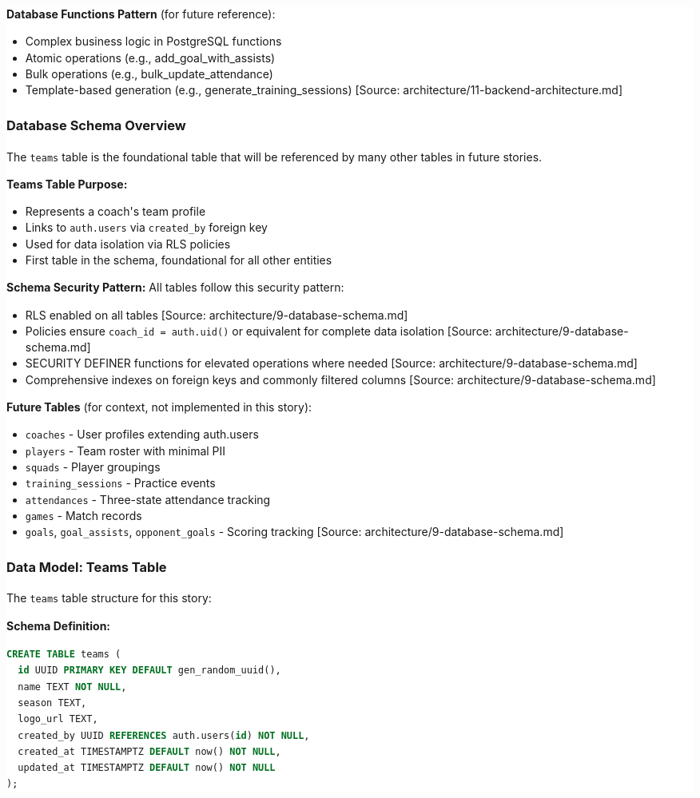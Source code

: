 **Database Functions Pattern** (for future reference):
- Complex business logic in PostgreSQL functions
- Atomic operations (e.g., add_goal_with_assists)
- Bulk operations (e.g., bulk_update_attendance)
- Template-based generation (e.g., generate_training_sessions)
[Source: architecture/11-backend-architecture.md]

### Database Schema Overview
The `teams` table is the foundational table that will be referenced by many other tables in future stories.

**Teams Table Purpose:**
- Represents a coach's team profile
- Links to `auth.users` via `created_by` foreign key
- Used for data isolation via RLS policies
- First table in the schema, foundational for all other entities

**Schema Security Pattern:**
All tables follow this security pattern:
- RLS enabled on all tables [Source: architecture/9-database-schema.md]
- Policies ensure `coach_id = auth.uid()` or equivalent for complete data isolation [Source: architecture/9-database-schema.md]
- SECURITY DEFINER functions for elevated operations where needed [Source: architecture/9-database-schema.md]
- Comprehensive indexes on foreign keys and commonly filtered columns [Source: architecture/9-database-schema.md]

**Future Tables** (for context, not implemented in this story):
- `coaches` - User profiles extending auth.users
- `players` - Team roster with minimal PII
- `squads` - Player groupings
- `training_sessions` - Practice events
- `attendances` - Three-state attendance tracking
- `games` - Match records
- `goals`, `goal_assists`, `opponent_goals` - Scoring tracking
[Source: architecture/9-database-schema.md]

### Data Model: Teams Table
The `teams` table structure for this story:

**Schema Definition:**
```sql
CREATE TABLE teams (
  id UUID PRIMARY KEY DEFAULT gen_random_uuid(),
  name TEXT NOT NULL,
  season TEXT,
  logo_url TEXT,
  created_by UUID REFERENCES auth.users(id) NOT NULL,
  created_at TIMESTAMPTZ DEFAULT now() NOT NULL,
  updated_at TIMESTAMPTZ DEFAULT now() NOT NULL
);
```
